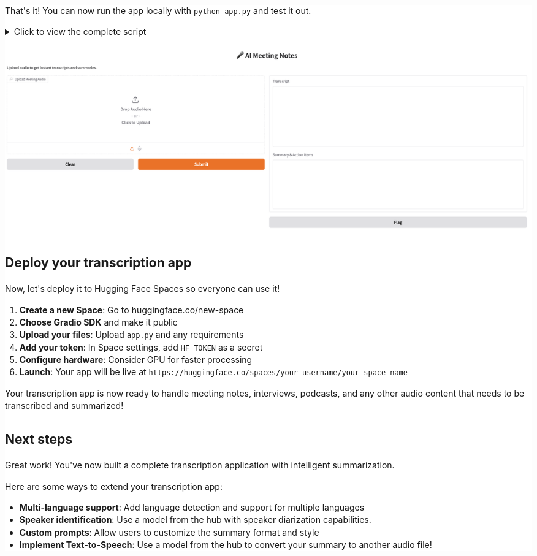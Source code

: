 That's it! You can now run the app locally with `python app.py` and test it out.

<details><summary>Click to view the complete script</summary></details>

![app](https://raw.githubusercontent.com/huggingface/hf-endpoints-documentation/main/assets/tutorials/transcriptions/app.png)

## Deploy your transcription app

Now, let's deploy it to Hugging Face Spaces so everyone can use it!

1. **Create a new Space**: Go to [huggingface.co/new-space](https://huggingface.co/new-space)
2. **Choose Gradio SDK** and make it public
3. **Upload your files**: Upload `app.py` and any requirements
4. **Add your token**: In Space settings, add `HF_TOKEN` as a secret
5. **Configure hardware**: Consider GPU for faster processing
6. **Launch**: Your app will be live at `https://huggingface.co/spaces/your-username/your-space-name`

Your transcription app is now ready to handle meeting notes, interviews, podcasts, and any other audio content that needs to be transcribed and summarized!

## Next steps

Great work! You've now built a complete transcription application with intelligent summarization.

Here are some ways to extend your transcription app:

- **Multi-language support**: Add language detection and support for multiple languages
- **Speaker identification**: Use a model from the hub with speaker diarization capabilities.
- **Custom prompts**: Allow users to customize the summary format and style
- **Implement Text-to-Speech**: Use a model from the hub to convert your summary to another audio file!

